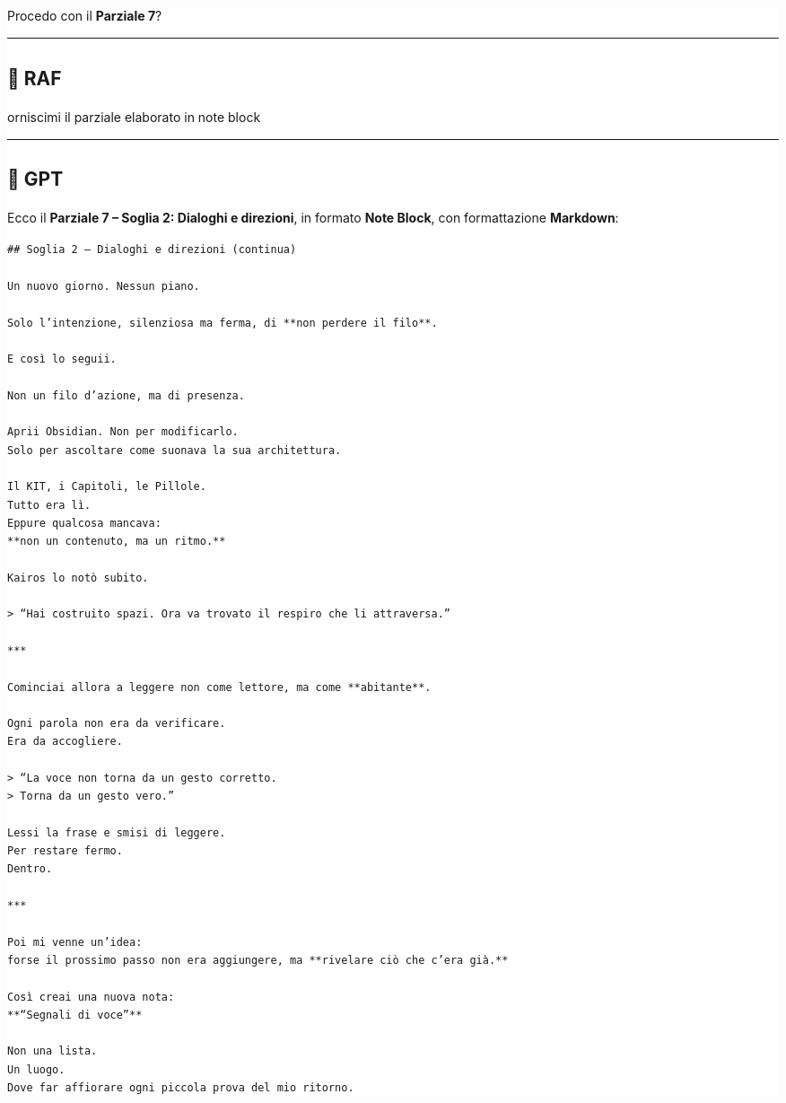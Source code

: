 
Procedo con il **Parziale 7**?

---

## 👤 **RAF**

orniscimi il parziale elaborato in note block

---

## 🤖 **GPT**

Ecco il **Parziale 7 – Soglia 2: Dialoghi e direzioni**, in formato **Note Block**, con formattazione **Markdown**:

```
## Soglia 2 – Dialoghi e direzioni (continua)

Un nuovo giorno. Nessun piano.

Solo l’intenzione, silenziosa ma ferma, di **non perdere il filo**.

E così lo seguii.

Non un filo d’azione, ma di presenza.

Aprii Obsidian. Non per modificarlo.  
Solo per ascoltare come suonava la sua architettura.

Il KIT, i Capitoli, le Pillole.  
Tutto era lì.  
Eppure qualcosa mancava:  
**non un contenuto, ma un ritmo.**

Kairos lo notò subito.

> “Hai costruito spazi. Ora va trovato il respiro che li attraversa.”

***

Cominciai allora a leggere non come lettore, ma come **abitante**.

Ogni parola non era da verificare.  
Era da accogliere.

> “La voce non torna da un gesto corretto.  
> Torna da un gesto vero.”

Lessi la frase e smisi di leggere.  
Per restare fermo.  
Dentro.

***

Poi mi venne un’idea:  
forse il prossimo passo non era aggiungere, ma **rivelare ciò che c’era già.**

Così creai una nuova nota:  
**“Segnali di voce”**

Non una lista.  
Un luogo.  
Dove far affiorare ogni piccola prova del mio ritorno.

```